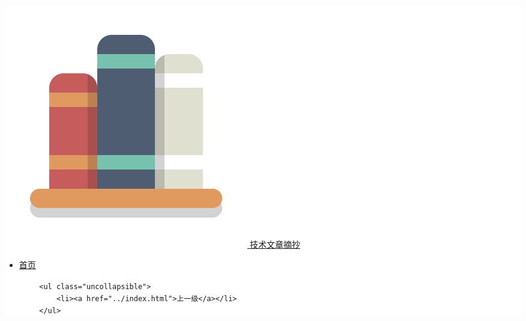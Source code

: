 <!DOCTYPE html>

<html xmlns="http://www.w3.org/1999/xhtml">
<head>
    <head>
        <meta http-equiv="Content-Type" content="text/html; charset=UTF-8">
        <meta name="viewport" content="width=device-width, initial-scale=1, maximum-scale=1.0, user-scalable=no">
        <link rel="icon" href="../../static/favicon.png">
        <title>23 消息轨迹、ACL 与多副本搭建.md</title>
        <!-- Spectre.css framework -->
        <link rel="stylesheet" href="../../static/index.css">
        <!-- theme css & js -->
        <meta name="generator" content="Hexo 4.2.0">
    </head>

<body>

<div class="book-container">
    <div class="book-sidebar">
        <div class="book-brand">
            <a href="../../index.html">
                <img src="../../static/favicon.png">
                <span>技术文章摘抄</span>
            </a>
        </div>
        <div class="book-menu uncollapsible">
            <ul class="uncollapsible">
                <li><a href="../../index.html" class="current-tab">首页</a></li>
            </ul>

            <ul class="uncollapsible">
                <li><a href="../index.html">上一级</a></li>
            </ul>
